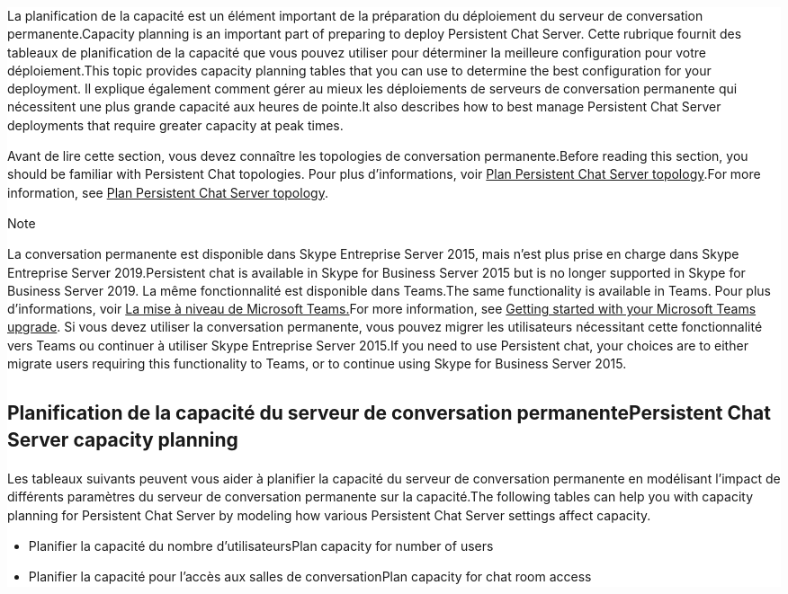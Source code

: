 <span data-ttu-id="977f0-107">La planification de la capacité est un élément important de la préparation du déploiement du serveur de conversation permanente.</span><span class="sxs-lookup"><span data-stu-id="977f0-107">Capacity planning is an important part of preparing to deploy Persistent Chat Server.</span></span> <span data-ttu-id="977f0-108">Cette rubrique fournit des tableaux de planification de la capacité que vous pouvez utiliser pour déterminer la meilleure configuration pour votre déploiement.</span><span class="sxs-lookup"><span data-stu-id="977f0-108">This topic provides capacity planning tables that you can use to determine the best configuration for your deployment.</span></span> <span data-ttu-id="977f0-109">Il explique également comment gérer au mieux les déploiements de serveurs de conversation permanente qui nécessitent une plus grande capacité aux heures de pointe.</span><span class="sxs-lookup"><span data-stu-id="977f0-109">It also describes how to best manage Persistent Chat Server deployments that require greater capacity at peak times.</span></span>
  
<span data-ttu-id="977f0-110">Avant de lire cette section, vous devez connaître les topologies de conversation permanente.</span><span class="sxs-lookup"><span data-stu-id="977f0-110">Before reading this section, you should be familiar with Persistent Chat topologies.</span></span> <span data-ttu-id="977f0-111">Pour plus d’informations, voir [Plan Persistent Chat Server topology](topology.md).</span><span class="sxs-lookup"><span data-stu-id="977f0-111">For more information, see [Plan Persistent Chat Server topology](topology.md).</span></span>

> [!NOTE] 
> <span data-ttu-id="977f0-112">La conversation permanente est disponible dans Skype Entreprise Server 2015, mais n’est plus prise en charge dans Skype Entreprise Server 2019.</span><span class="sxs-lookup"><span data-stu-id="977f0-112">Persistent chat is available in Skype for Business Server 2015 but is no longer supported in Skype for Business Server 2019.</span></span> <span data-ttu-id="977f0-113">La même fonctionnalité est disponible dans Teams.</span><span class="sxs-lookup"><span data-stu-id="977f0-113">The same functionality is available in Teams.</span></span> <span data-ttu-id="977f0-114">Pour plus d’informations, voir [La mise à niveau de Microsoft Teams.](/microsoftteams/upgrade-start-here)</span><span class="sxs-lookup"><span data-stu-id="977f0-114">For more information, see [Getting started with your Microsoft Teams upgrade](/microsoftteams/upgrade-start-here).</span></span> <span data-ttu-id="977f0-115">Si vous devez utiliser la conversation permanente, vous pouvez migrer les utilisateurs nécessitant cette fonctionnalité vers Teams ou continuer à utiliser Skype Entreprise Server 2015.</span><span class="sxs-lookup"><span data-stu-id="977f0-115">If you need to use Persistent chat, your choices are to either migrate users requiring this functionality to Teams, or to continue using Skype for Business Server 2015.</span></span> 
  
## <a name="persistent-chat-server-capacity-planning"></a><span data-ttu-id="977f0-116">Planification de la capacité du serveur de conversation permanente</span><span class="sxs-lookup"><span data-stu-id="977f0-116">Persistent Chat Server capacity planning</span></span>

<span data-ttu-id="977f0-117">Les tableaux suivants peuvent vous aider à planifier la capacité du serveur de conversation permanente en modélisant l’impact de différents paramètres du serveur de conversation permanente sur la capacité.</span><span class="sxs-lookup"><span data-stu-id="977f0-117">The following tables can help you with capacity planning for Persistent Chat Server by modeling how various Persistent Chat Server settings affect capacity.</span></span>
  
- <span data-ttu-id="977f0-118">Planifier la capacité du nombre d’utilisateurs</span><span class="sxs-lookup"><span data-stu-id="977f0-118">Plan capacity for number of users</span></span>
    
- <span data-ttu-id="977f0-119">Planifier la capacité pour l’accès aux salles de conversation</span><span class="sxs-lookup"><span data-stu-id="977f0-119">Plan capacity for chat room access</span></span>
    